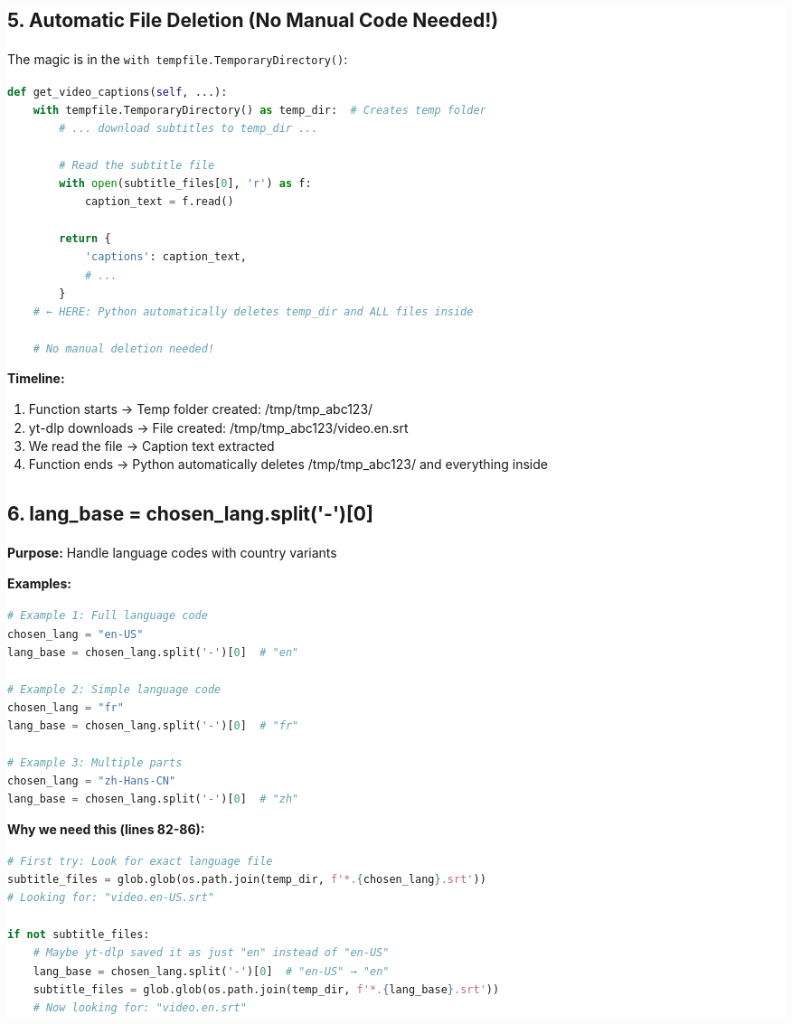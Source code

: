 ## 5. Automatic File Deletion (No Manual Code Needed!)

The magic is in the `with tempfile.TemporaryDirectory()`:

```python
def get_video_captions(self, ...):
    with tempfile.TemporaryDirectory() as temp_dir:  # Creates temp folder
        # ... download subtitles to temp_dir ...

        # Read the subtitle file
        with open(subtitle_files[0], 'r') as f:
            caption_text = f.read()

        return {
            'captions': caption_text,
            # ...
        }
    # ← HERE: Python automatically deletes temp_dir and ALL files inside

    # No manual deletion needed!
```

**Timeline:**
1. Function starts → Temp folder created: /tmp/tmp_abc123/
2. yt-dlp downloads → File created: /tmp/tmp_abc123/video.en.srt
3. We read the file → Caption text extracted
4. Function ends → Python automatically deletes /tmp/tmp_abc123/ and everything inside

## 6. lang_base = chosen_lang.split('-')[0]

**Purpose:** Handle language codes with country variants

**Examples:**
```python
# Example 1: Full language code
chosen_lang = "en-US"
lang_base = chosen_lang.split('-')[0]  # "en"

# Example 2: Simple language code  
chosen_lang = "fr"
lang_base = chosen_lang.split('-')[0]  # "fr"

# Example 3: Multiple parts
chosen_lang = "zh-Hans-CN"
lang_base = chosen_lang.split('-')[0]  # "zh"
```

**Why we need this (lines 82-86):**
```python
# First try: Look for exact language file
subtitle_files = glob.glob(os.path.join(temp_dir, f'*.{chosen_lang}.srt'))
# Looking for: "video.en-US.srt"

if not subtitle_files:
    # Maybe yt-dlp saved it as just "en" instead of "en-US"
    lang_base = chosen_lang.split('-')[0]  # "en-US" → "en"
    subtitle_files = glob.glob(os.path.join(temp_dir, f'*.{lang_base}.srt'))
    # Now looking for: "video.en.srt"
```
